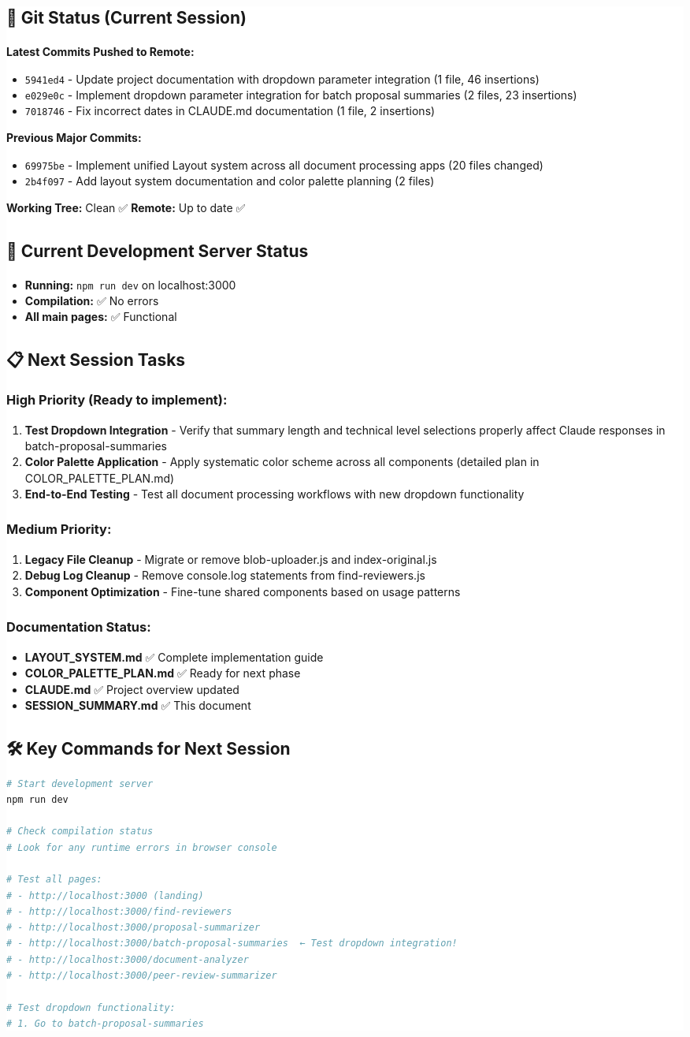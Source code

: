 ## 🚀 **Git Status (Current Session)**

**Latest Commits Pushed to Remote:**
- `5941ed4` - Update project documentation with dropdown parameter integration (1 file, 46 insertions)
- `e029e0c` - Implement dropdown parameter integration for batch proposal summaries (2 files, 23 insertions)  
- `7018746` - Fix incorrect dates in CLAUDE.md documentation (1 file, 2 insertions)

**Previous Major Commits:**
- `69975be` - Implement unified Layout system across all document processing apps (20 files changed)
- `2b4f097` - Add layout system documentation and color palette planning (2 files)

**Working Tree:** Clean ✅
**Remote:** Up to date ✅

## 🔄 **Current Development Server Status**

- **Running:** `npm run dev` on localhost:3000
- **Compilation:** ✅ No errors
- **All main pages:** ✅ Functional

## 📋 **Next Session Tasks**

### **High Priority (Ready to implement):**
1. **Test Dropdown Integration** - Verify that summary length and technical level selections properly affect Claude responses in batch-proposal-summaries
2. **Color Palette Application** - Apply systematic color scheme across all components (detailed plan in COLOR_PALETTE_PLAN.md)
3. **End-to-End Testing** - Test all document processing workflows with new dropdown functionality

### **Medium Priority:**
1. **Legacy File Cleanup** - Migrate or remove blob-uploader.js and index-original.js
2. **Debug Log Cleanup** - Remove console.log statements from find-reviewers.js  
3. **Component Optimization** - Fine-tune shared components based on usage patterns

### **Documentation Status:**
- **LAYOUT_SYSTEM.md** ✅ Complete implementation guide
- **COLOR_PALETTE_PLAN.md** ✅ Ready for next phase
- **CLAUDE.md** ✅ Project overview updated
- **SESSION_SUMMARY.md** ✅ This document

## 🛠 **Key Commands for Next Session**

```bash
# Start development server
npm run dev

# Check compilation status  
# Look for any runtime errors in browser console

# Test all pages:
# - http://localhost:3000 (landing)
# - http://localhost:3000/find-reviewers
# - http://localhost:3000/proposal-summarizer  
# - http://localhost:3000/batch-proposal-summaries  ← Test dropdown integration!
# - http://localhost:3000/document-analyzer
# - http://localhost:3000/peer-review-summarizer

# Test dropdown functionality:
# 1. Go to batch-proposal-summaries
```
